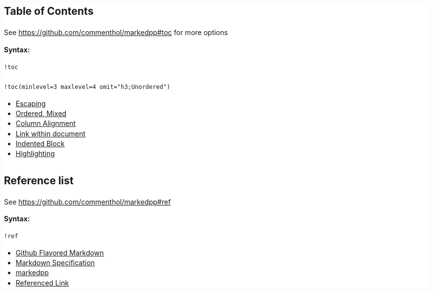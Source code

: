 
<a name="table-of-contents-1">

## Table of Contents

See <https://github.com/commenthol/markedpp#toc> for more options

__Syntax:__

```
!toc

!toc(minlevel=3 maxlevel=4 omit="h3;Unordered")
```



* [Escaping](#escaping)
* [Ordered, Mixed](#ordered-mixed)
* [Column Alignment](#column-alignment)
* [Link within document](#link-within-document)
* [Indented Block](#indented-block)
* [Highlighting](#highlighting)



## Reference list

See <https://github.com/commenthol/markedpp#ref>

__Syntax:__

```
!ref
```



* [Github Flavored Markdown][Github Flavored Markdown]
* [Markdown Specification][Markdown Specification]
* [markedpp][markedpp]
* [Referenced Link][Referenced Link]



[Markdown Specification]: http://daringfireball.net/projects/markdown/syntax
[Github Flavored Markdown]: https://help.github.com/articles/github-flavored-markdown
[markedpp]: https://github.com/commenthol/markedpp


[Referenced Link]: http://example.com
[Referenced Link]: http://example.com
[^first]: Footnote **can have markup**
[^second]: Footnote text.
[^first]: Footnote **can have markup**
[^second]: Footnote text.
